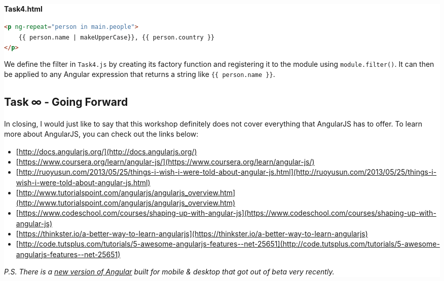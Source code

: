 **Task4.html**

```html
<p ng-repeat="person in main.people">
    {{ person.name | makeUpperCase}}, {{ person.country }}
</p>
```

We define the filter in `Task4.js` by creating its factory function and registering it to the module using `module.filter()`. It can then be applied to any Angular expression that returns a string like `{{ person.name }}`.


## Task ∞ - Going Forward
In closing, I would just like to say that this workshop definitely does not cover everything that AngularJS has to offer. To learn more about AngularJS, you can check out the links below:

- [http://docs.angularjs.org/](http://docs.angularjs.org/)
- [https://www.coursera.org/learn/angular-js/](https://www.coursera.org/learn/angular-js/)
- [http://ruoyusun.com/2013/05/25/things-i-wish-i-were-told-about-angular-js.html](http://ruoyusun.com/2013/05/25/things-i-wish-i-were-told-about-angular-js.html)
- [http://www.tutorialspoint.com/angularjs/angularjs_overview.htm](http://www.tutorialspoint.com/angularjs/angularjs_overview.htm)
- [https://www.codeschool.com/courses/shaping-up-with-angular-js](https://www.codeschool.com/courses/shaping-up-with-angular-js)
- [https://thinkster.io/a-better-way-to-learn-angularjs](https://thinkster.io/a-better-way-to-learn-angularjs)
- [http://code.tutsplus.com/tutorials/5-awesome-angularjs-features--net-25651](http://code.tutsplus.com/tutorials/5-awesome-angularjs-features--net-25651)

*P.S. There is a [new version of Angular](https://angular.io/) built for mobile &amp; desktop that got out of beta very recently.*